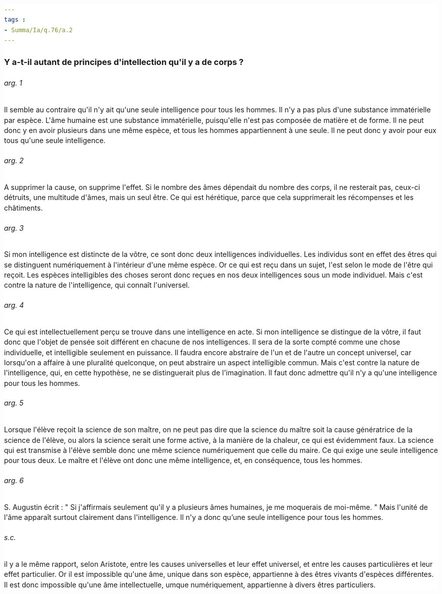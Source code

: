 ```yaml
---
tags : 
- Summa/Ia/q.76/a.2
---
```


### Y a-t-il autant de principes d'intellection qu'il y a de corps ?



###### arg. 1
Il semble au contraire qu'il n'y ait qu'une seule intelligence pour tous les hommes. Il n'y a pas plus d'une substance immatérielle par espèce. L'âme humaine est une substance immatérielle, puisqu'elle n'est pas composée de matière et de forme. Il ne peut donc y en avoir plusieurs dans une même espèce, et tous les hommes appartiennent à une seule. Il ne peut donc y avoir pour eux tous qu'une seule intelligence. 

###### arg. 2
A supprimer la cause, on supprime l'effet. Si le nombre des âmes dépendait du nombre des corps, il ne resterait pas, ceux-ci détruits, une multitude d'âmes, mais un seul être. Ce qui est hérétique, parce que cela supprimerait les récompenses et les châtiments. 

###### arg. 3
Si mon intelligence est distincte de la vôtre, ce sont donc deux intelligences individuelles. Les individus sont en effet des êtres qui se distinguent numériquement à l'intérieur d'une même espèce. Or ce qui est reçu dans un sujet, l'est selon le mode de l'être qui reçoit. Les espèces intelligibles des choses seront donc reçues en nos deux intelligences sous un mode individuel. Mais c'est contre la nature de l'intelligence, qui connaît l'universel. 

###### arg. 4
Ce qui est intellectuellement perçu se trouve dans une intelligence en acte. Si mon intelligence se distingue de la vôtre, il faut donc que l'objet de pensée soit différent en chacune de nos intelligences. Il sera de la sorte compté comme une chose individuelle, et intelligible seulement en puissance. Il faudra encore abstraire de l'un et de l'autre un concept universel, car lorsqu'on a affaire à une pluralité quelconque, on peut abstraire un aspect intelligible commun. Mais c'est contre la nature de l'intelligence, qui, en cette hypothèse, ne se distinguerait plus de l'imagination. Il faut donc admettre qu'il n'y a qu'une intelligence pour tous les hommes. 

###### arg. 5
Lorsque l'élève reçoit la science de son maître, on ne peut pas dire que la science du maître soit la cause génératrice de la science de l'élève, ou alors la science serait une forme active, à la manière de la chaleur, ce qui est évidemment faux. La science qui est transmise à l'élève semble donc une même science numériquement que celle du maire. Ce qui exige une seule intelligence pour tous deux. Le maître et l'élève ont donc une même intelligence, et, en conséquence, tous les hommes. 

###### arg. 6
S. Augustin écrit : " Si j'affirmais seulement qu'il y a plusieurs âmes humaines, je me moquerais de moi-même. " Mais l'unité de l'âme apparaît surtout clairement dans l'intelligence. Il n'y a donc qu’une seule intelligence pour tous les hommes. 

###### s.c.
il y a le même rapport, selon Aristote, entre les causes universelles et leur effet universel, et entre les causes particulières et leur effet particulier. Or il est impossible qu'une âme, unique dans son espèce, appartienne à des êtres vivants d'espèces différentes. Il est donc impossible qu'une âme intellectuelle, umque numériquement, appartienne à divers êtres particuliers. 
